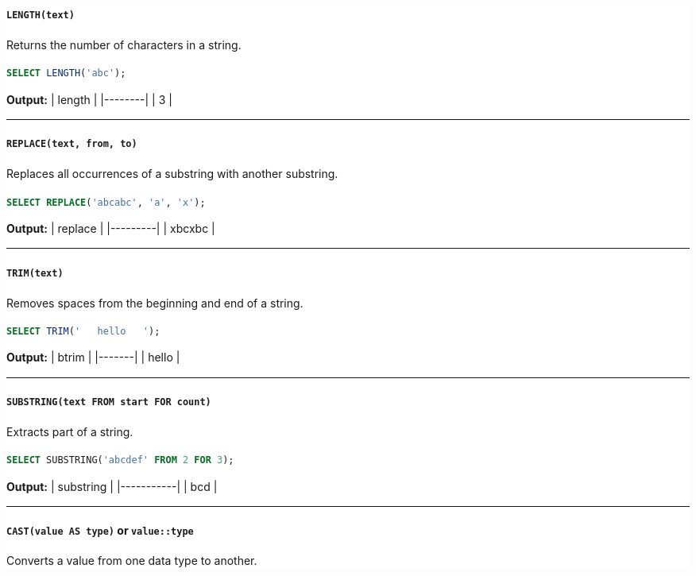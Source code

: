 
#### `LENGTH(text)`  
Returns the number of characters in a string.

```sql
SELECT LENGTH('abc');
```
**Output:**
| length |
|--------|
|   3    |

---

#### `REPLACE(text, from, to)`  
Replaces all occurrences of a substring with another substring.

```sql
SELECT REPLACE('abcabc', 'a', 'x');
```
**Output:**
| replace |
|---------|
| xbcxbc  |

---

#### `TRIM(text)`  
Removes spaces from the beginning and end of a string.

```sql
SELECT TRIM('   hello   ');
```
**Output:**
| btrim |
|-------|
| hello |

---

#### `SUBSTRING(text FROM start FOR count)`  
Extracts part of a string.

```sql
SELECT SUBSTRING('abcdef' FROM 2 FOR 3);
```
**Output:**
| substring |
|-----------|
| bcd       |

---

#### `CAST(value AS type)` or `value::type`  
Converts a value from one data type to another.
